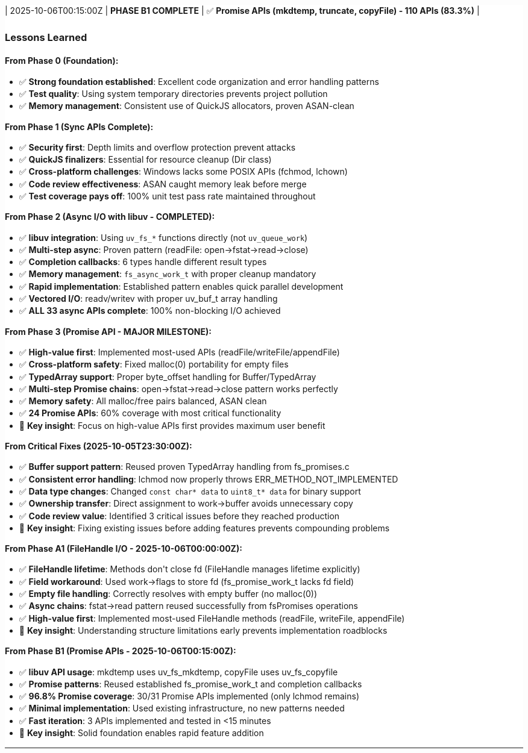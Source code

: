 | 2025-10-06T00:15:00Z | **PHASE B1 COMPLETE** | ✅ **Promise APIs (mkdtemp, truncate, copyFile) - 110 APIs (83.3%)** |

### Lessons Learned

**From Phase 0 (Foundation):**
- ✅ **Strong foundation established**: Excellent code organization and error handling patterns
- ✅ **Test quality**: Using system temporary directories prevents project pollution
- ✅ **Memory management**: Consistent use of QuickJS allocators, proven ASAN-clean

**From Phase 1 (Sync APIs Complete):**
- ✅ **Security first**: Depth limits and overflow protection prevent attacks
- ✅ **QuickJS finalizers**: Essential for resource cleanup (Dir class)
- ✅ **Cross-platform challenges**: Windows lacks some POSIX APIs (fchmod, lchown)
- ✅ **Code review effectiveness**: ASAN caught memory leak before merge
- ✅ **Test coverage pays off**: 100% unit test pass rate maintained throughout

**From Phase 2 (Async I/O with libuv - COMPLETED):**
- ✅ **libuv integration**: Using `uv_fs_*` functions directly (not `uv_queue_work`)
- ✅ **Multi-step async**: Proven pattern (readFile: open→fstat→read→close)
- ✅ **Completion callbacks**: 6 types handle different result types
- ✅ **Memory management**: `fs_async_work_t` with proper cleanup mandatory
- ✅ **Rapid implementation**: Established pattern enables quick parallel development
- ✅ **Vectored I/O**: readv/writev with proper uv_buf_t array handling
- ✅ **ALL 33 async APIs complete**: 100% non-blocking I/O achieved

**From Phase 3 (Promise API - MAJOR MILESTONE):**
- ✅ **High-value first**: Implemented most-used APIs (readFile/writeFile/appendFile)
- ✅ **Cross-platform safety**: Fixed malloc(0) portability for empty files
- ✅ **TypedArray support**: Proper byte_offset handling for Buffer/TypedArray
- ✅ **Multi-step Promise chains**: open→fstat→read→close pattern works perfectly
- ✅ **Memory safety**: All malloc/free pairs balanced, ASAN clean
- ✅ **24 Promise APIs**: 60% coverage with most critical functionality
- 📝 **Key insight**: Focus on high-value APIs first provides maximum user benefit

**From Critical Fixes (2025-10-05T23:30:00Z):**
- ✅ **Buffer support pattern**: Reused proven TypedArray handling from fs_promises.c
- ✅ **Consistent error handling**: lchmod now properly throws ERR_METHOD_NOT_IMPLEMENTED
- ✅ **Data type changes**: Changed `const char* data` to `uint8_t* data` for binary support
- ✅ **Ownership transfer**: Direct assignment to work->buffer avoids unnecessary copy
- ✅ **Code review value**: Identified 3 critical issues before they reached production
- 📝 **Key insight**: Fixing existing issues before adding features prevents compounding problems

**From Phase A1 (FileHandle I/O - 2025-10-06T00:00:00Z):**
- ✅ **FileHandle lifetime**: Methods don't close fd (FileHandle manages lifetime explicitly)
- ✅ **Field workaround**: Used work->flags to store fd (fs_promise_work_t lacks fd field)
- ✅ **Empty file handling**: Correctly resolves with empty buffer (no malloc(0))
- ✅ **Async chains**: fstat→read pattern reused successfully from fsPromises operations
- ✅ **High-value first**: Implemented most-used FileHandle methods (readFile, writeFile, appendFile)
- 📝 **Key insight**: Understanding structure limitations early prevents implementation roadblocks

**From Phase B1 (Promise APIs - 2025-10-06T00:15:00Z):**
- ✅ **libuv API usage**: mkdtemp uses uv_fs_mkdtemp, copyFile uses uv_fs_copyfile
- ✅ **Promise patterns**: Reused established fs_promise_work_t and completion callbacks
- ✅ **96.8% Promise coverage**: 30/31 Promise APIs implemented (only lchmod remains)
- ✅ **Minimal implementation**: Used existing infrastructure, no new patterns needed
- ✅ **Fast iteration**: 3 APIs implemented and tested in <15 minutes
- 📝 **Key insight**: Solid foundation enables rapid feature addition

---